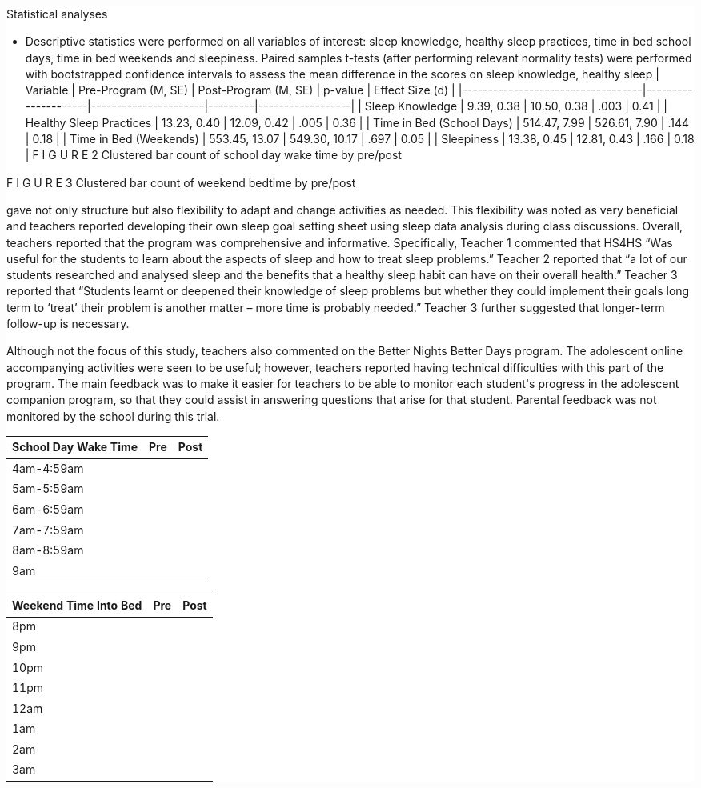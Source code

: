 
Statistical analyses
- Descriptive statistics were performed on all variables of interest: sleep knowledge, healthy sleep practices, time in bed school days, time in bed weekends and sleepiness. Paired samples t-tests (after performing relevant normality tests) were performed with bootstrapped confidence intervals to assess the mean difference in the scores on sleep knowledge, healthy sleep | Variable                          | Pre-Program (M, SE) | Post-Program (M, SE) | p-value | Effect Size (d) |
|-----------------------------------|---------------------|----------------------|---------|------------------|
| Sleep Knowledge                    | 9.39, 0.38          | 10.50, 0.38          | .003    | 0.41             |
| Healthy Sleep Practices            | 13.23, 0.40         | 12.09, 0.42          | .005    | 0.36             |
| Time in Bed (School Days)        | 514.47, 7.99        | 526.61, 7.90         | .144    | 0.18             |
| Time in Bed (Weekends)           | 553.45, 13.07       | 549.30, 10.17        | .697    | 0.05             |
| Sleepiness                        | 13.38, 0.45         | 12.81, 0.43          | .166    | 0.18             | F I G U R E 2      Clustered bar count of school day wake time by pre/post

F I G U R E 3      Clustered bar count of weekend bedtime by pre/post

gave not only structure but also flexibility to adapt and change activities as needed. This flexibility was noted as very beneficial and teachers reported developing their own sleep goal setting sheet using sleep data analysis during class discussions. Overall, teachers reported that the program was comprehensive and informative. Specifically, Teacher 1 commented that HS4HS “Was useful for the students to learn about the aspects of sleep and how to treat sleep problems.” Teacher 2 reported that “a lot of our students researched and analysed sleep and the benefits that a healthy sleep habit can have on their overall health.” Teacher 3 reported that “Students learnt or deepened their knowledge of sleep problems but whether they could implement their goals long term to ‘treat’ their problem is another matter – more time is probably needed.” Teacher 3 further suggested that longer-term follow-up is necessary.

Although not the focus of this study, teachers also commented on the Better Nights Better Days program. The adolescent online accompanying activities were seen to be useful; however, teachers reported having technical difficulties with this part of the program. The main feedback was to make it easier for teachers to be able to monitor each student's progress in the adolescent companion program, so that they could assist in answering questions that arise for that student. Parental feedback was not monitored by the school during this trial.

| School Day Wake Time | Pre | Post |
|----------------------|-----|------|
| 4am-4:59am          |     |      |
| 5am-5:59am          |     |      |
| 6am-6:59am          |     |      |
| 7am-7:59am          |     |      |
| 8am-8:59am          |     |      |
| 9am                  |     |      |

| Weekend Time Into Bed | Pre | Post |
|-----------------------|-----|------|
| 8pm                   |     |      |
| 9pm                   |     |      |
| 10pm                  |     |      |
| 11pm                  |     |      |
| 12am                  |     |      |
| 1am                   |     |      |
| 2am                   |     |      |
| 3am                   |     |      |
